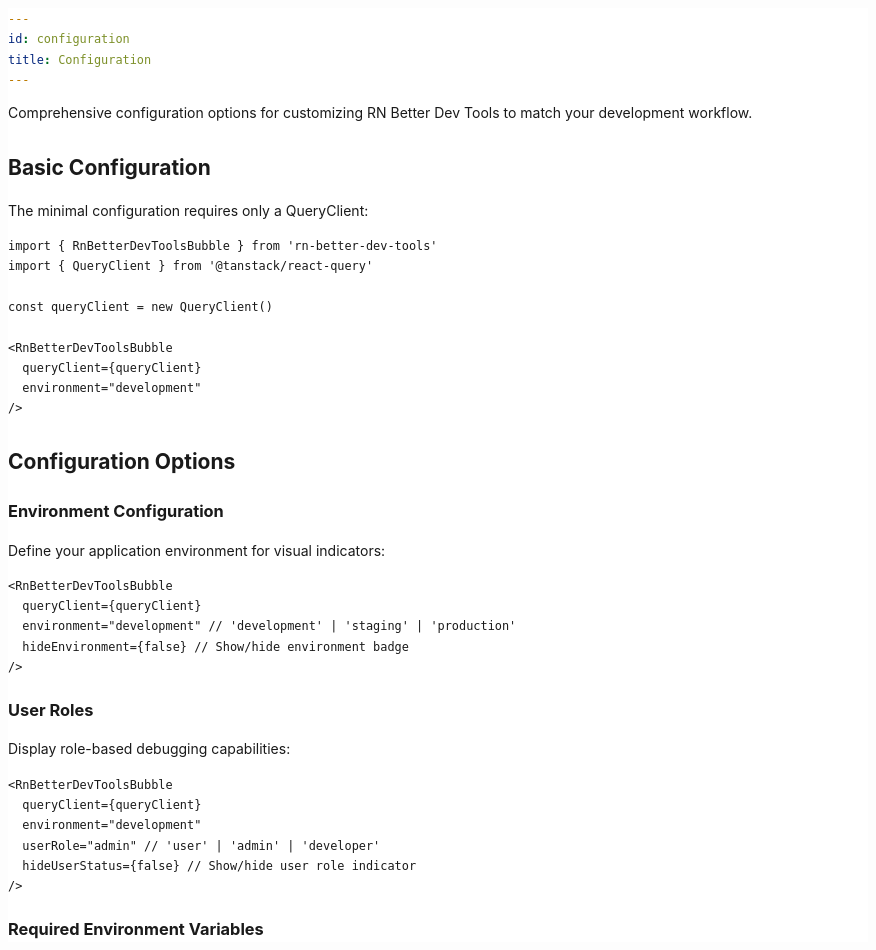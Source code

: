 ```yaml
---
id: configuration
title: Configuration
---
```


Comprehensive configuration options for customizing RN Better Dev Tools to match your development workflow.

## Basic Configuration

The minimal configuration requires only a QueryClient:

[//]: # 'MinimalConfig'
```tsx
import { RnBetterDevToolsBubble } from 'rn-better-dev-tools'
import { QueryClient } from '@tanstack/react-query'

const queryClient = new QueryClient()

<RnBetterDevToolsBubble 
  queryClient={queryClient}
  environment="development"
/>
```
[//]: # 'MinimalConfig'

## Configuration Options

### Environment Configuration

Define your application environment for visual indicators:

[//]: # 'EnvironmentConfig'
```tsx
<RnBetterDevToolsBubble 
  queryClient={queryClient}
  environment="development" // 'development' | 'staging' | 'production'
  hideEnvironment={false} // Show/hide environment badge
/>
```
[//]: # 'EnvironmentConfig'

### User Roles

Display role-based debugging capabilities:

[//]: # 'UserRoleConfig'
```tsx
<RnBetterDevToolsBubble 
  queryClient={queryClient}
  environment="development"
  userRole="admin" // 'user' | 'admin' | 'developer'
  hideUserStatus={false} // Show/hide user role indicator
/>
```
[//]: # 'UserRoleConfig'

### Required Environment Variables


[//]: # 'RequiredEnvConfig'
[//]: # 'RequiredEnvConfig'
[//]: # 'RequiredStorageConfig'
[//]: # 'RequiredStorageConfig'
[//]: # 'FeatureToggles'
[//]: # 'FeatureToggles'
[//]: # 'ModalPersistence'
[//]: # 'ModalPersistence'
[//]: # 'MenuTypes'
[//]: # 'MenuTypes'
[//]: # 'CompleteConfig'
[//]: # 'CompleteConfig'
[//]: # 'DevEnvironment'
[//]: # 'DevEnvironment'
[//]: # 'StagingEnvironment'
[//]: # 'StagingEnvironment'
[//]: # 'ProductionEnvironment'
[//]: # 'ProductionEnvironment'
[//]: # 'PerformanceOptimization'
[//]: # 'PerformanceOptimization'
[//]: # 'ConditionalLoading'
[//]: # 'ConditionalLoading'